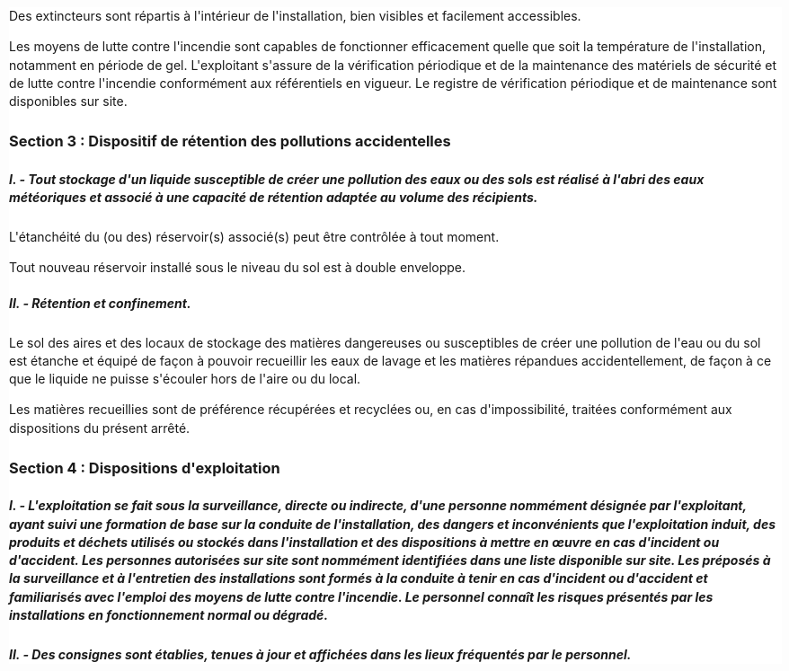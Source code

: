 #### 

Des extincteurs sont répartis à l'intérieur de l'installation, bien visibles et facilement accessibles.

Les moyens de lutte contre l'incendie sont capables de fonctionner efficacement quelle que soit la température de l'installation, notamment en période de gel. L'exploitant s'assure de la vérification périodique et de la maintenance des matériels de sécurité et de lutte contre l'incendie conformément aux référentiels en vigueur. Le registre de vérification périodique et de maintenance sont disponibles sur site.

### Section 3 : Dispositif de rétention des pollutions accidentelles

#### 

##### I. - Tout stockage d'un liquide susceptible de créer une pollution des eaux ou des sols est réalisé à l'abri des eaux météoriques et associé à une capacité de rétention adaptée au volume des récipients.

L'étanchéité du (ou des) réservoir(s) associé(s) peut être contrôlée à tout moment.

Tout nouveau réservoir installé sous le niveau du sol est à double enveloppe.

##### II. - Rétention et confinement.

Le sol des aires et des locaux de stockage des matières dangereuses ou susceptibles de créer une pollution de l'eau ou du sol est étanche et équipé de façon à pouvoir recueillir les eaux de lavage et les matières répandues accidentellement, de façon à ce que le liquide ne puisse s'écouler hors de l'aire ou du local.

Les matières recueillies sont de préférence récupérées et recyclées ou, en cas d'impossibilité, traitées conformément aux dispositions du présent arrêté.

### Section 4 : Dispositions d'exploitation

#### 

##### I. - L'exploitation se fait sous la surveillance, directe ou indirecte, d'une personne nommément désignée par l'exploitant, ayant suivi une formation de base sur la conduite de l'installation, des dangers et inconvénients que l'exploitation induit, des produits et déchets utilisés ou stockés dans l'installation et des dispositions à mettre en œuvre en cas d'incident ou d'accident. Les personnes autorisées sur site sont nommément identifiées dans une liste disponible sur site. Les préposés à la surveillance et à l'entretien des installations sont formés à la conduite à tenir en cas d'incident ou d'accident et familiarisés avec l'emploi des moyens de lutte contre l'incendie. Le personnel connaît les risques présentés par les installations en fonctionnement normal ou dégradé.

##### II. - Des consignes sont établies, tenues à jour et affichées dans les lieux fréquentés par le personnel.
